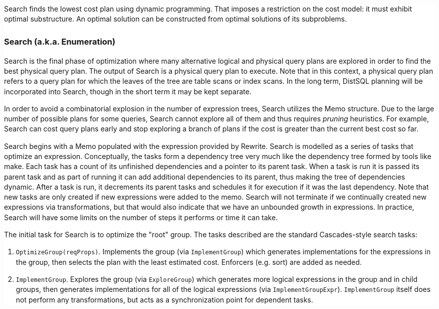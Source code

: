 Search finds the lowest cost plan using dynamic programming. That
imposes a restriction on the cost model: it must exhibit optimal
substructure. An optimal solution can be constructed from optimal
solutions of its subproblems.

### Search (a.k.a. Enumeration)

Search is the final phase of optimization where many alternative
logical and physical query plans are explored in order to find the
best physical query plan. The output of Search is a physical query
plan to execute. Note that in this context, a physical query plan
refers to a query plan for which the leaves of the tree are table
scans or index scans. In the long term, DistSQL planning will be
incorporated into Search, though in the short term it may be kept
separate.

In order to avoid a combinatorial explosion in the number of
expression trees, Search utilizes the Memo structure. Due to the large
number of possible plans for some queries, Search cannot explore all
of them and thus requires *pruning* heuristics. For example, Search
can cost query plans early and stop exploring a branch of plans if the
cost is greater than the current best cost so far.

Search begins with a Memo populated with the expression provided by
Rewrite. Search is modelled as a series of tasks that optimize an
expression. Conceptually, the tasks form a dependency tree very much
like the dependency tree formed by tools like make. Each task has a
count of its unfinished dependencies and a pointer to its parent
task. When a task is run it is passed its parent task and as part of
running it can add additional dependencies to its parent, thus making
the tree of dependencies dynamic. After a task is run, it decrements
its parent tasks and schedules it for execution if it was the last
dependency. Note that new tasks are only created if new expressions
were added to the memo. Search will not terminate if we continually
created new expressions via transformations, but that would also
indicate that we have an unbounded growth in expressions. In practice,
Search will have some limits on the number of steps it performs or
time it can take.

The initial task for Search is to optimize the "root" group. The tasks
described are the standard Cascades-style search tasks:

1. `OptimizeGroup(reqProps)`. Implements the group (via
   `ImplementGroup`) which generates implementations for the
   expressions in the group, then selects the plan with the least
   estimated cost. Enforcers (e.g. sort) are added as needed.
   
2. `ImplementGroup`. Explores the group (via `ExploreGroup`) which
   generates more logical expressions in the group and in child
   groups, then generates implementations for all of the logical
   expressions (via `ImplementGroupExpr`). `ImplementGroup` itself
   does not perform any transformations, but acts as a synchronization
   point for dependent tasks.
